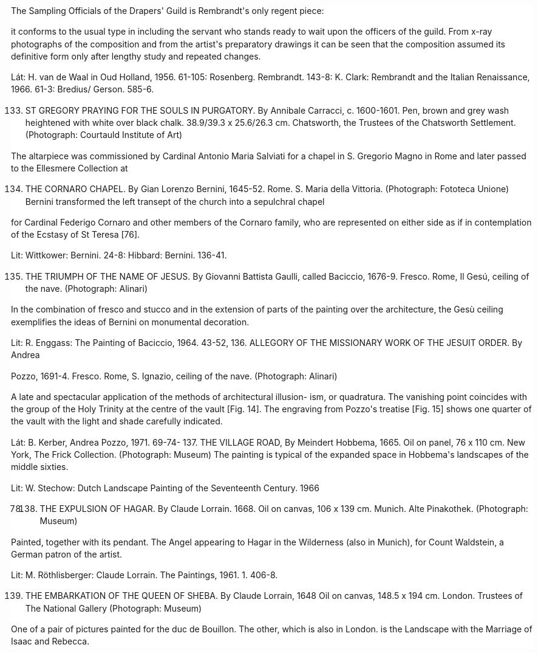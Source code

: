 The Sampling Officials of the Drapers' Guild is Rembrandt's only regent piece:

it conforms to the usual type in including the servant who stands ready to wait upon the officers of the guild. From x-ray photographs of the composition and from the artist's preparatory drawings it can be seen that the composition assumed its definitive form only after lengthy study and repeated changes.

Lát: H. van de Waal in Oud Holland, 1956. 61-105: Rosenberg. Rembrandt. 143-8: K. Clark: Rembrandt and the Italian Renaissance, 1966. 61-3: Bredius/ Gerson. 585-6.

133. ST GREGORY PRAYING FOR THE SOULS IN PURGATORY. By Annibale Carracci, c. 1600-1601. Pen, brown and grey wash heightened with white over black chalk. 38.9/39.3 x 25.6/26.3 cm. Chatsworth, the Trustees of the Chatsworth Settlement. (Photograph: Courtauld Institute of Art)

The altarpiece was commissioned by Cardinal Antonio Maria Salviati for a chapel in S. Gregorio Magno in Rome and later passed to the Ellesmere Collection at

134. THE CORNARO CHAPEL. By Gian Lorenzo Bernini, 1645-52. Rome. S. Maria della Vittoria. (Photograph: Fototeca Unione) Bernini transformed the left transept of the church into a sepulchral chapel

for Cardinal Federigo Cornaro and other members of the Cornaro family, who are represented on either side as if in contemplation of the Ecstasy of St Teresa [76].

Lit: Wittkower: Bernini. 24-8: Hibbard: Bernini. 136-41.

135. THE TRIUMPH OF THE NAME OF JESUS. By Giovanni Battista Gaulli, called Baciccio, 1676-9. Fresco. Rome, Il Gesú, ceiling of the nave. (Photograph: Alinari)

In the combination of fresco and stucco and in the extension of parts of the painting over the architecture, the Gesù ceiling exemplifies the ideas of Bernini on monumental decoration.

Lit: R. Enggass: The Painting of Baciccio, 1964. 43-52, 136. ALLEGORY OF THE MISSIONARY WORK OF THE JESUIT ORDER. By Andrea

Pozzo, 1691-4. Fresco. Rome, S. Ignazio, ceiling of the nave. (Photograph: Alinari)

A late and spectacular application of the methods of architectural illusion- ism, or quadratura. The vanishing point coincides with the group of the Holy Trinity at the centre of the vault [Fig. 14]. The engraving from Pozzo's treatise [Fig. 15] shows one quarter of the vault with the light and shade carefully indicated.

Lát: B. Kerber, Andrea Pozzo, 1971. 69-74- 137. THE VILLAGE ROAD, By Meindert Hobbema, 1665. Oil on panel, 76 x 110 cm. New York, The Frick Collection. (Photograph: Museum) The painting is typical of the expanded space in Hobbema's landscapes of the middle sixties.

Lit: W. Stechow: Dutch Landscape Painting of the Seventeenth Century. 1966

78. 138. THE EXPULSION OF HAGAR. By Claude Lorrain. 1668. Oil on canvas, 106 x 139 cm. Munich. Alte Pinakothek. (Photograph: Museum)

Painted, together with its pendant. The Angel appearing to Hagar in the Wilderness (also in Munich), for Count Waldstein, a German patron of the artist.

Lit: M. Röthlisberger: Claude Lorrain. The Paintings, 1961. 1. 406-8.

139. THE EMBARKATION OF THE QUEEN OF SHEBA. By Claude Lorrain, 1648 Oil on canvas, 148.5 x 194 cm. London. Trustees of The National Gallery (Photograph: Museum)

One of a pair of pictures painted for the duc de Bouillon. The other, which is also in London. is the Landscape with the Marriage of Isaac and Rebecca.
